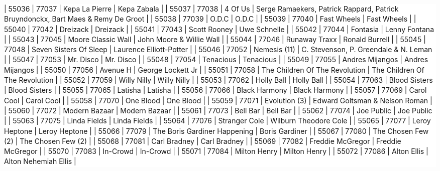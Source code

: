 | 55036 | 77037 | Kepa La Pierre | Kepa Zabala |
| 55037 | 77038 | 4 Of Us | Serge Ramaekers, Patrick Rappard, Patrick Bruyndonckx, Bart Maes & Remy De Groot |
| 55038 | 77039 | O.D.C | O.D.C |
| 55039 | 77040 | Fast Wheels | Fast Wheels |
| 55040 | 77042 | Dreizack | Dreizack |
| 55041 | 77043 | Scott Rooney | Uwe Schnelle |
| 55042 | 77044 | Fontasia | Lenny Fontana |
| 55043 | 77045 | Moore Classic Wall | John Moore & Willie Wall |
| 55044 | 77046 | Runaway Traxx | Ronald Burrell |
| 55045 | 77048 | Seven Sisters Of Sleep | Laurence Elliott-Potter |
| 55046 | 77052 | Nemesis (11) | C. Stevenson, P. Greendale & N. Leman |
| 55047 | 77053 | Mr. Disco | Mr. Disco |
| 55048 | 77054 | Tenacious | Tenacious |
| 55049 | 77055 | Andres Mijangos | Andres Mijangos |
| 55050 | 77056 | Avenue H | George Lockett Jr |
| 55051 | 77058 | The Children Of The Revolution | The Children Of The Revolution |
| 55052 | 77059 | Willy Nilly | Willy Nilly |
| 55053 | 77062 | Holly Ball | Holly Ball |
| 55054 | 77063 | Blood Sisters | Blood Sisters |
| 55055 | 77065 | Latisha | Latisha |
| 55056 | 77066 | Black Harmony | Black Harmony |
| 55057 | 77069 | Carol Cool | Carol Cool |
| 55058 | 77070 | One Blood | One Blood |
| 55059 | 77071 | Evolution (3) | Edward Goltsman & Nelson Roman |
| 55060 | 77072 | Modern Bazaar | Modern Bazaar |
| 55061 | 77073 | Bell Bar | Bell Bar |
| 55062 | 77074 | Joe Public | Joe Public |
| 55063 | 77075 | Linda Fields | Linda Fields |
| 55064 | 77076 | Stranger Cole | Wilburn Theodore Cole |
| 55065 | 77077 | Leroy Heptone | Leroy Heptone |
| 55066 | 77079 | The Boris Gardiner Happening | Boris Gardiner |
| 55067 | 77080 | The Chosen Few (2) | The Chosen Few (2) |
| 55068 | 77081 | Carl Bradney | Carl Bradney |
| 55069 | 77082 | Freddie McGregor | Freddie McGregor |
| 55070 | 77083 | In-Crowd | In-Crowd |
| 55071 | 77084 | Milton Henry | Milton Henry |
| 55072 | 77086 | Alton Ellis | Alton Nehemiah Ellis |